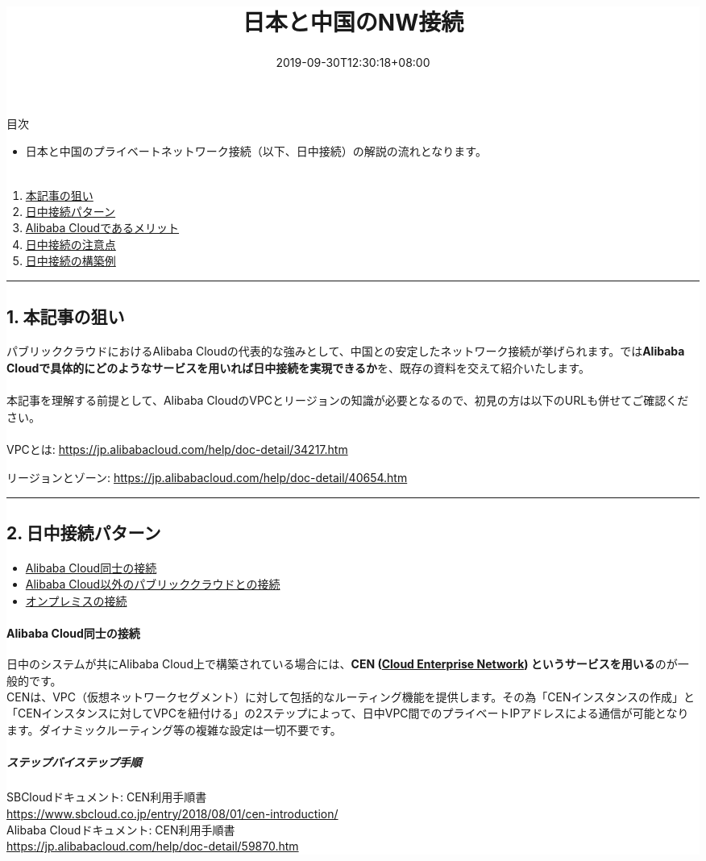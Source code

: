 ﻿---
title: "日本と中国のNW接続"
description: "Alibaba Cloudによる日本リージョンからの閉域網接続パターンを解説します。"
date: 2019-09-30T12:30:18+08:00
weight: 30
draft: false
---

<div id="index">目次</div>

* 日本と中国のプライベートネットワーク接続（以下、日中接続）の解説の流れとなります。  <br><br>

 1. [本記事の狙い](#purpose)
 1. [日中接続パターン](#patterns)
 1. [Alibaba Cloudであるメリット](#pros)
 1. [日中接続の注意点](#cons)
 1. [日中接続の構築例](#example)

<span id="purpose"></span>

---
## 1. 本記事の狙い
パブリッククラウドにおけるAlibaba Cloudの代表的な強みとして、中国との安定したネットワーク接続が挙げられます。では<b>Alibaba Cloudで具体的にどのようなサービスを用いれば日中接続を実現できるか</b>を、既存の資料を交えて紹介いたします。  
<br>
本記事を理解する前提として、Alibaba CloudのVPCとリージョンの知識が必要となるので、初見の方は以下のURLも併せてご確認ください。  
<br>
VPCとは: https://jp.alibabacloud.com/help/doc-detail/34217.htm

リージョンとゾーン: https://jp.alibabacloud.com/help/doc-detail/40654.htm


<div id="patterns"></div>

---

## 2. 日中接続パターン

  - [Alibaba Cloud同士の接続](#ali-ali)
  - [Alibaba Cloud以外のパブリッククラウドとの接続](#ali-pub)
  - [オンプレミスの接続](#ali-on)

<div id="ali-ali"></div>

#### Alibaba Cloud同士の接続  
日中のシステムが共にAlibaba Cloud上で構築されている場合には、<b>CEN ([Cloud Enterprise Network](https://jp.alibabacloud.com/product/cen)) というサービスを用いる</b>のが一般的です。  
CENは、VPC（仮想ネットワークセグメント）に対して包括的なルーティング機能を提供します。その為「CENインスタンスの作成」と「CENインスタンスに対してVPCを紐付ける」の2ステップによって、日中VPC間でのプライベートIPアドレスによる通信が可能となります。ダイナミックルーティング等の複雑な設定は一切不要です。  

##### ステップバイステップ手順  
SBCloudドキュメント: CEN利用手順書  
https://www.sbcloud.co.jp/entry/2018/08/01/cen-introduction/  
Alibaba Cloudドキュメント: CEN利用手順書  
https://jp.alibabacloud.com/help/doc-detail/59870.htm  
